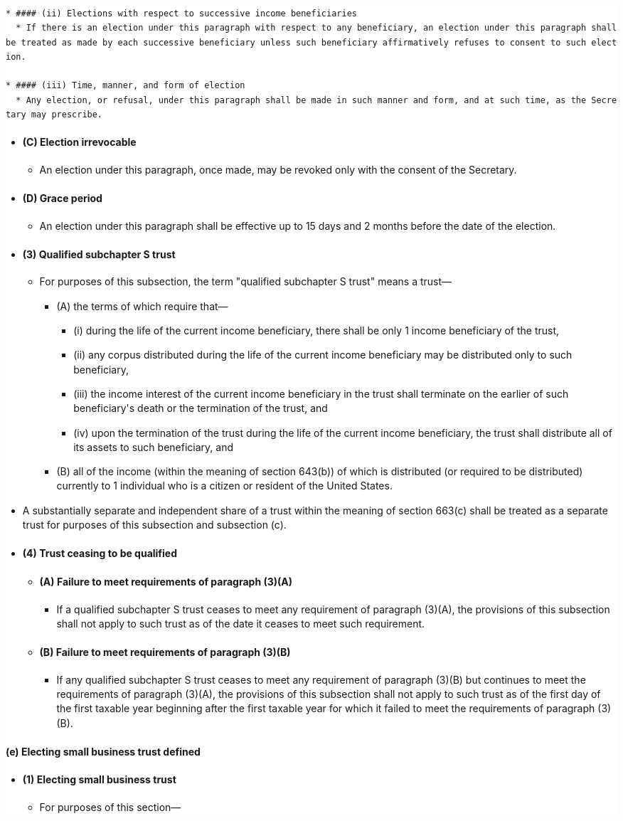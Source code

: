     * #### (ii) Elections with respect to successive income beneficiaries
      * If there is an election under this paragraph with respect to any beneficiary, an election under this paragraph shall be treated as made by each successive beneficiary unless such beneficiary affirmatively refuses to consent to such election.

    * #### (iii) Time, manner, and form of election
      * Any election, or refusal, under this paragraph shall be made in such manner and form, and at such time, as the Secretary may prescribe.

  * #### (C) Election irrevocable
    * An election under this paragraph, once made, may be revoked only with the consent of the Secretary.

  * #### (D) Grace period
    * An election under this paragraph shall be effective up to 15 days and 2 months before the date of the election.

* #### (3) Qualified subchapter S trust
  * For purposes of this subsection, the term "qualified subchapter S trust" means a trust—

    * (A) the terms of which require that—

      * (i) during the life of the current income beneficiary, there shall be only 1 income beneficiary of the trust,

      * (ii) any corpus distributed during the life of the current income beneficiary may be distributed only to such beneficiary,

      * (iii) the income interest of the current income beneficiary in the trust shall terminate on the earlier of such beneficiary's death or the termination of the trust, and

      * (iv) upon the termination of the trust during the life of the current income beneficiary, the trust shall distribute all of its assets to such beneficiary, and


    * (B) all of the income (within the meaning of section 643(b)) of which is distributed (or required to be distributed) currently to 1 individual who is a citizen or resident of the United States.


* A substantially separate and independent share of a trust within the meaning of section 663(c) shall be treated as a separate trust for purposes of this subsection and subsection (c).

* #### (4) Trust ceasing to be qualified
  * #### (A) Failure to meet requirements of paragraph (3)(A)
    * If a qualified subchapter S trust ceases to meet any requirement of paragraph (3)(A), the provisions of this subsection shall not apply to such trust as of the date it ceases to meet such requirement.

  * #### (B) Failure to meet requirements of paragraph (3)(B)
    * If any qualified subchapter S trust ceases to meet any requirement of paragraph (3)(B) but continues to meet the requirements of paragraph (3)(A), the provisions of this subsection shall not apply to such trust as of the first day of the first taxable year beginning after the first taxable year for which it failed to meet the requirements of paragraph (3)(B).

#### (e) Electing small business trust defined
* #### (1) Electing small business trust
  * For purposes of this section—

